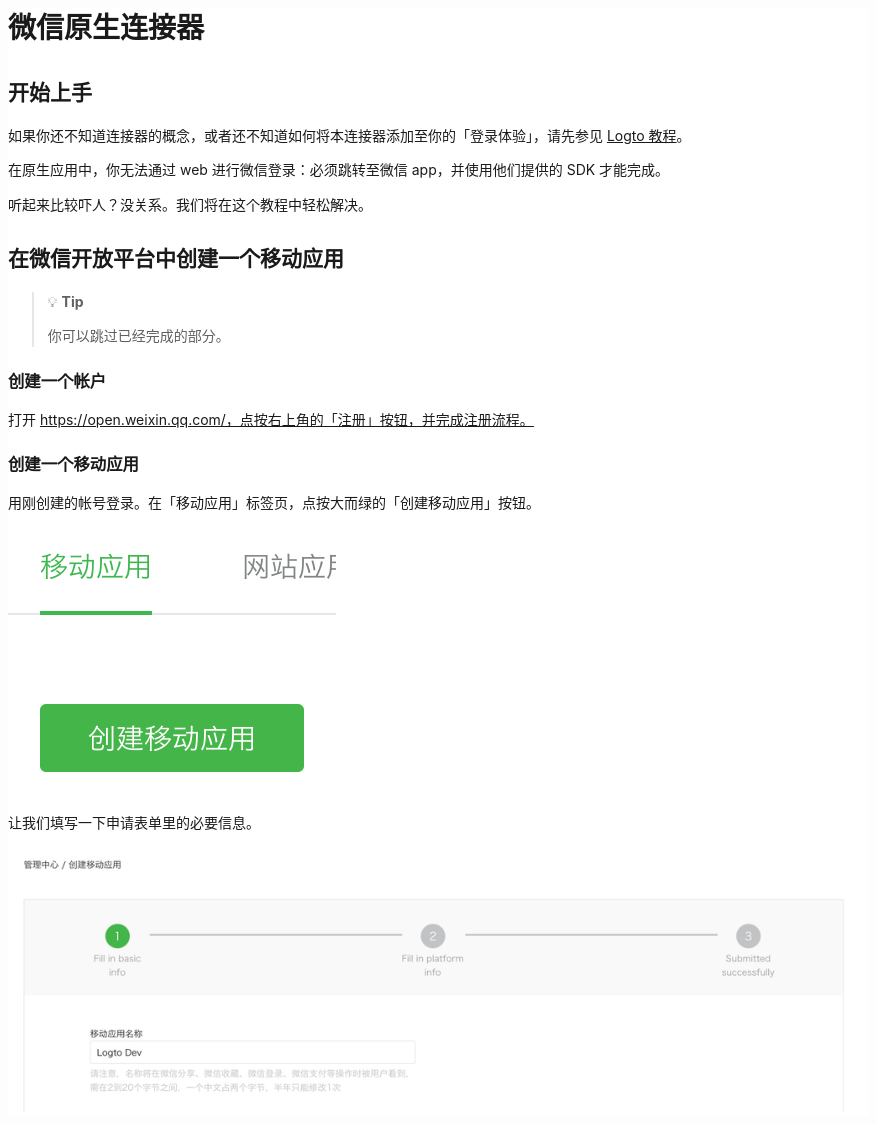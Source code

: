 # 微信原生连接器

## 开始上手

如果你还不知道连接器的概念，或者还不知道如何将本连接器添加至你的「登录体验」，请先参见 [Logto 教程](https://docs.logto.io/zh-cn/docs/tutorials/get-started/enable-social-sign-in)。

在原生应用中，你无法通过 web 进行微信登录：必须跳转至微信 app，并使用他们提供的 SDK 才能完成。

听起来比较吓人？没关系。我们将在这个教程中轻松解决。
## 在微信开放平台中创建一个移动应用

> 💡 **Tip**
> 
> 你可以跳过已经完成的部分。

### 创建一个帐户

打开 https://open.weixin.qq.com/，点按右上角的「注册」按钮，并完成注册流程。

### 创建一个移动应用

用刚创建的帐号登录。在「移动应用」标签页，点按大而绿的「创建移动应用」按钮。

![App tabs](/packages/connectors/connector-wechat-native/docs/app-tabs.png)

让我们填写一下申请表单里的必要信息。

![Create a mobile app](/packages/connectors/connector-wechat-native/docs/create-mobile-app.png)
